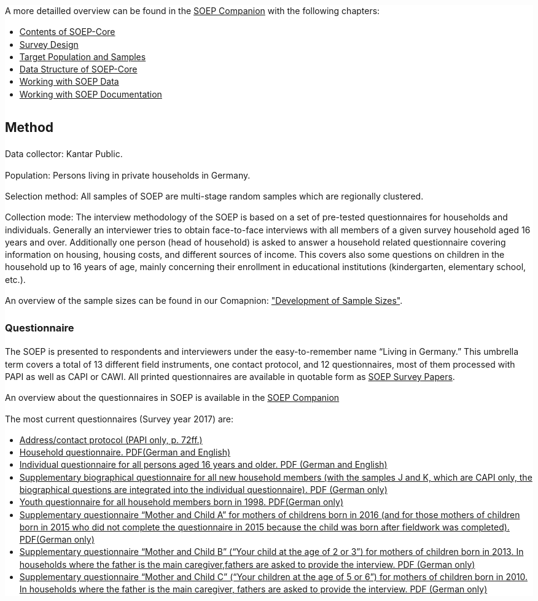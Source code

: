 A more detailled overview can be found in the [SOEP Companion](http://companion.soep.de/) with the following chapters:

* [Contents of SOEP-Core](http://companion.soep.de/Contents%20of%20SOEPcore/)
* [Survey Design](http://companion.soep.de/Survey%20Design/)
* [Target Population and Samples](http://companion.soep.de/Target%20Population%20and%20Samples/)
* [Data Structure of SOEP-Core](http://companion.soep.de/Data%20Structure%20of%20SOEP-Core/)
* [Working with SOEP Data](http://companion.soep.de/Working%20with%20SOEP%20Data/)
* [Working with SOEP Documentation](http://companion.soep.de/Working%20with%20SOEP%20Documentation/)


## Method

Data collector:  Kantar Public.

Population: Persons living in private households in Germany.

Selection method: All samples of SOEP are multi-stage random samples which are regionally clustered.

Collection mode: The interview methodology of the SOEP is based on a set of pre-tested questionnaires for households and individuals. Generally an interviewer tries to obtain face-to-face interviews with all members of a given survey household aged 16 years and over. Additionally one person (head of household) is asked to answer a household related questionnaire covering information on housing, housing costs, and different sources of income. This covers also some questions on children in the household up to 16 years of age, mainly concerning their enrollment in educational institutions (kindergarten, elementary school, etc.).

An overview of the sample sizes can be found in our Comapnion: ["Development of Sample Sizes"](http://companion.soep.de/Target%20Population%20and%20Samples/Development%20of%20Sample%20Sizes.html).

### Questionnaire

The SOEP is presented to respondents and interviewers under the easy-to-remember name “Living in Germany.” This umbrella term covers a total of 13 different field instruments, one contact protocol, and 12 questionnaires, most of them processed with PAPI as well as CAPI or CAWI. All printed questionnaires are available in quotable form as [SOEP Survey Papers](https://www.diw.de/de/diw_01.c.399361.de/series_a_survey_instruments_erhebungsinstrumente.html).

An overview about the questionnaires in SOEP is available in the [SOEP Companion](http://companion.soep.de/Survey%20Design/SOEP%20Questionnaires.html) 

The most current questionnaires (Survey year 2017) are: 
- [Address/contact protocol (PAPI only, p. 72ff.)](http://panel.gsoep.de/soep-docs/surveypapers/diw_ssp0290.pdf)
- [Household questionnaire. PDF(German and English)](http://panel.gsoep.de/soep-docs/surveypapers/diw_ssp0344.pdf)
- [Individual questionnaire for all persons aged 16 years and older. PDF (German and English)](http://panel.gsoep.de/soep-docs/surveypapers/diw_ssp0345.pdf)
- [Supplementary biographical questionnaire for all new household members (with the samples J and K, which are CAPI only, the biographical questions are integrated into the individual questionnaire). PDF (German only)](http://panel.gsoep.de/soep-docs/surveypapers/diw_ssp0347.pdf)
- [Youth questionnaire for all household members born in 1998. PDF(German only)](http://panel.gsoep.de/soep-docs/surveypapers/diw_ssp0346.pdf)
- [Supplementary questionnaire “Mother and Child A” for mothers of childrens born in 2016 (and for those mothers of children born in 2015 who did not complete the questionnaire in 2015 because the child was born after fieldwork was completed). PDF(German only)](http://panel.gsoep.de/soep-docs/surveypapers/diw_ssp0349.pdf)
- [Supplementary questionnaire “Mother and Child B” (“Your child at the age of 2 or 3”) for mothers of children born in 2013. In households where the father is the main caregiver,fathers are asked to provide the interview. PDF (German only)](http://panel.gsoep.de/soep-docs/surveypapers/diw_ssp0350.pdf)
- [Supplementary questionnaire “Mother and Child C” (“Your children at the age of 5 or 6”) for mothers of children born in 2010. In households where the father is the main caregiver, fathers are asked to provide the interview. PDF (German only)](http://panel.gsoep.de/soep-docs/surveypapers/diw_ssp0351.pdf)